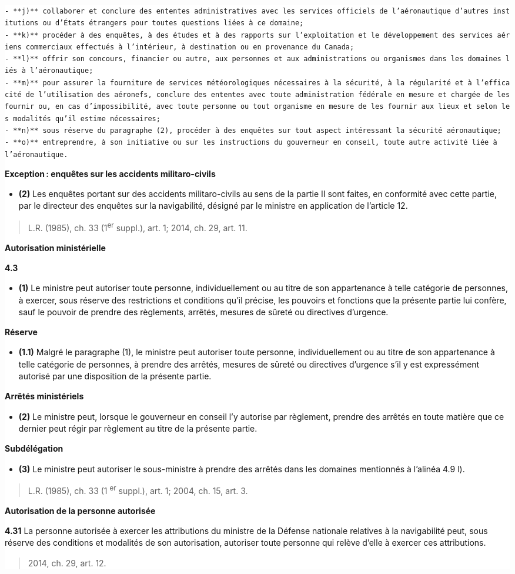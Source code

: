 	- **j)** collaborer et conclure des ententes administratives avec les services officiels de l’aéronautique d’autres institutions ou d’États étrangers pour toutes questions liées à ce domaine;
	- **k)** procéder à des enquêtes, à des études et à des rapports sur l’exploitation et le développement des services aériens commerciaux effectués à l’intérieur, à destination ou en provenance du Canada;
	- **l)** offrir son concours, financier ou autre, aux personnes et aux administrations ou organismes dans les domaines liés à l’aéronautique;
	- **m)** pour assurer la fourniture de services météorologiques nécessaires à la sécurité, à la régularité et à l’efficacité de l’utilisation des aéronefs, conclure des ententes avec toute administration fédérale en mesure et chargée de les fournir ou, en cas d’impossibilité, avec toute personne ou tout organisme en mesure de les fournir aux lieux et selon les modalités qu’il estime nécessaires;
	- **n)** sous réserve du paragraphe (2), procéder à des enquêtes sur tout aspect intéressant la sécurité aéronautique;
	- **o)** entreprendre, à son initiative ou sur les instructions du gouverneur en conseil, toute autre activité liée à l’aéronautique.

**Exception : enquêtes sur les accidents militaro-civils**

- **(2)** Les enquêtes portant sur des accidents militaro-civils au sens de la partie II sont faites, en conformité avec cette partie, par le directeur des enquêtes sur la navigabilité, désigné par le ministre en application de l’article 12.
> L.R. (1985), ch. 33 (1<sup>er</sup> suppl.), art. 1; 2014, ch. 29, art. 11.





**Autorisation ministérielle**

**4.3** 

- **(1)** Le ministre peut autoriser toute personne, individuellement ou au titre de son appartenance à telle catégorie de personnes, à exercer, sous réserve des restrictions et conditions qu’il précise, les pouvoirs et fonctions que la présente partie lui confère, sauf le pouvoir de prendre des règlements, arrêtés, mesures de sûreté ou directives d’urgence.

**Réserve**

- **(1.1)** Malgré le paragraphe (1), le ministre peut autoriser toute personne, individuellement ou au titre de son appartenance à telle catégorie de personnes, à prendre des arrêtés, mesures de sûreté ou directives d’urgence s’il y est expressément autorisé par une disposition de la présente partie.

**Arrêtés ministériels**

- **(2)** Le ministre peut, lorsque le gouverneur en conseil l’y autorise par règlement, prendre des arrêtés en toute matière que ce dernier peut régir par règlement au titre de la présente partie.

**Subdélégation**

- **(3)** Le ministre peut autoriser le sous-ministre à prendre des arrêtés dans les domaines mentionnés à l’alinéa 4.9 l).
> L.R. (1985), ch. 33 (1 <sup>er</sup> suppl.), art. 1; 2004, ch. 15, art. 3.





**Autorisation de la personne autorisée**

**4.31** La personne autorisée à exercer les attributions du ministre de la Défense nationale relatives à la navigabilité peut, sous réserve des conditions et modalités de son autorisation, autoriser toute personne qui relève d’elle à exercer ces attributions.
> 2014, ch. 29, art. 12.
